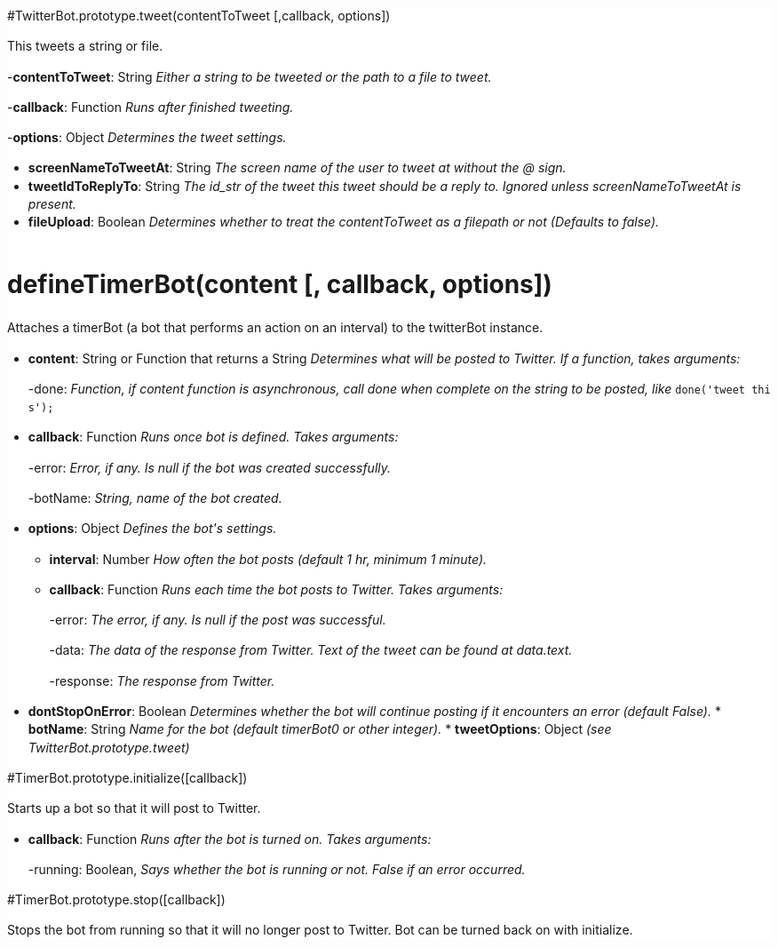 
#TwitterBot.prototype.tweet(contentToTweet [,callback, options])

This tweets a string or file. 

-**contentToTweet**: String _Either a string to be tweeted or the path to a file to tweet._

-**callback**: Function _Runs after finished tweeting._

-**options**: Object _Determines the tweet settings._
  * **screenNameToTweetAt**: String _The screen name of the user to tweet at without the @ sign._
  * **tweetIdToReplyTo**: String _The id_str of the tweet this tweet should be a reply to. Ignored unless screenNameToTweetAt is present._
  * **fileUpload**: Boolean _Determines whether to treat the contentToTweet as a filepath or not (Defaults to false)._
  
  
# defineTimerBot(content [, callback, options])

  Attaches a timerBot (a bot that performs an action on an interval) to the twitterBot instance.

  - **content**: String or Function that returns a String _Determines what will be posted to Twitter. If a function, takes arguments:_

  	-done: _Function, if content function is asynchronous, call done when complete on the string to be posted, like_ `done('tweet this');` 
  - **callback**: Function _Runs once bot is defined. Takes arguments:_

  	-error: _Error, if any. Is null if the bot was created successfully._
    
    -botName: _String, name of the bot created._
  - **options**: Object _Defines the bot's settings._
    * **interval**: Number _How often the bot posts (default 1 hr, minimum 1 minute)._
    * **callback**: Function _Runs each time the bot posts to Twitter. Takes arguments:_
    
    	-error: _The error, if any. Is null if the post was successful._
      
      -data: _The data of the response from Twitter. Text of the tweet can be found at data.text._
      
      -response: _The response from Twitter._
   * **dontStopOnError**: Boolean _Determines whether the bot will continue posting if it encounters an error (default False)._
    * **botName**: String _Name for the bot (default timerBot0 or other integer)._
    * **tweetOptions**: Object _(see TwitterBot.prototype.tweet)_
    
    
    

#TimerBot.prototype.initialize([callback])

  Starts up a bot so that it will post to Twitter.

  - **callback**: Function _Runs after the bot is turned on. Takes arguments:_

  	-running: Boolean, _Says whether the bot is running or not. False if an error occurred._ 

#TimerBot.prototype.stop([callback])
    
  Stops the bot from running so that it will no longer post to Twitter. Bot can be turned back on with initialize.
